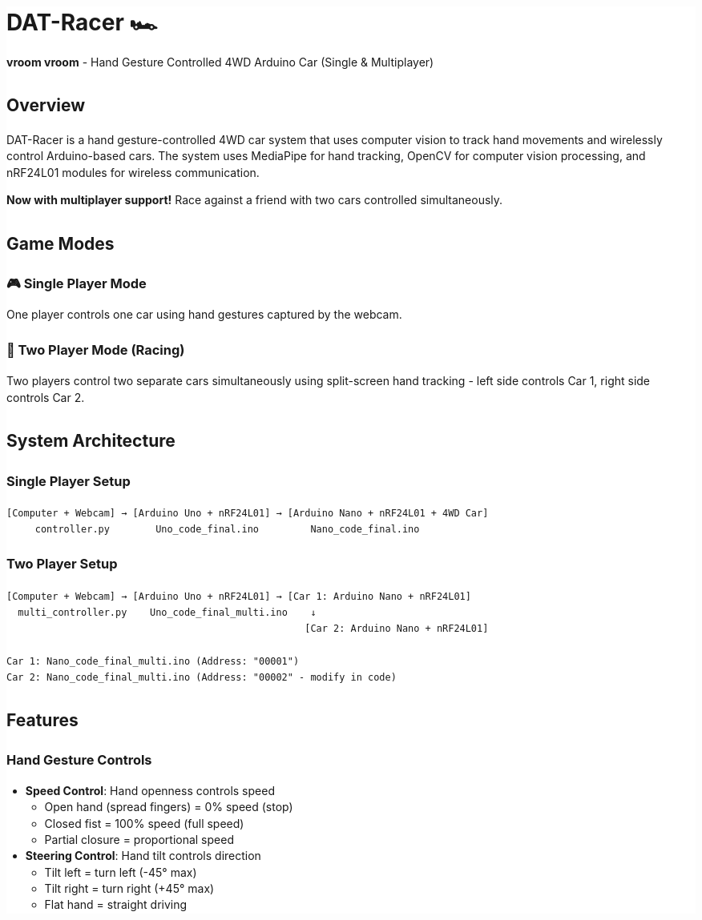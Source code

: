 # DAT-Racer 🏎️
**vroom vroom** - Hand Gesture Controlled 4WD Arduino Car (Single & Multiplayer)

## Overview
DAT-Racer is a hand gesture-controlled 4WD car system that uses computer vision to track hand movements and wirelessly control Arduino-based cars. The system uses MediaPipe for hand tracking, OpenCV for computer vision processing, and nRF24L01 modules for wireless communication. 

**Now with multiplayer support!** Race against a friend with two cars controlled simultaneously.

## Game Modes

### 🎮 Single Player Mode
One player controls one car using hand gestures captured by the webcam.

### 🏁 Two Player Mode (Racing)
Two players control two separate cars simultaneously using split-screen hand tracking - left side controls Car 1, right side controls Car 2.

## System Architecture

### Single Player Setup
```
[Computer + Webcam] → [Arduino Uno + nRF24L01] → [Arduino Nano + nRF24L01 + 4WD Car]
     controller.py        Uno_code_final.ino         Nano_code_final.ino
```

### Two Player Setup
```
[Computer + Webcam] → [Arduino Uno + nRF24L01] → [Car 1: Arduino Nano + nRF24L01]
  multi_controller.py    Uno_code_final_multi.ino    ↓
                                                    [Car 2: Arduino Nano + nRF24L01]
                                                    
Car 1: Nano_code_final_multi.ino (Address: "00001")
Car 2: Nano_code_final_multi.ino (Address: "00002" - modify in code)
```

## Features

### Hand Gesture Controls
- **Speed Control**: Hand openness controls speed
  - Open hand (spread fingers) = 0% speed (stop)
  - Closed fist = 100% speed (full speed)
  - Partial closure = proportional speed
- **Steering Control**: Hand tilt controls direction
  - Tilt left = turn left (-45° max)
  - Tilt right = turn right (+45° max)
  - Flat hand = straight driving
